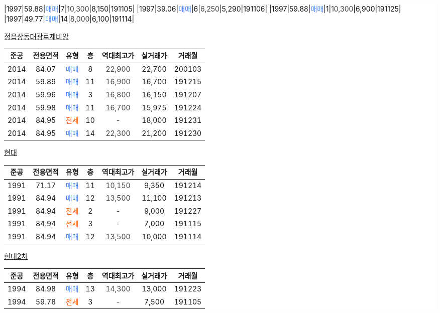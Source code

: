 |1997|59.88|<span style="color:#4285f3">매매</span>|7|<span style="color:#444444">10,300</span>|8,150|191105|
|1997|39.06|<span style="color:#4285f3">매매</span>|6|<span style="color:#444444">6,250</span>|5,290|191106|
|1997|59.88|<span style="color:#4285f3">매매</span>|1|<span style="color:#444444">10,300</span>|6,900|191125|
|1997|49.77|<span style="color:#4285f3">매매</span>|14|<span style="color:#444444">8,000</span>|6,100|191114|

[정읍상동대광로제비앙](https://search.naver.com/search.naver?query=%EC%A0%84%EB%9D%BC%EB%B6%81%EB%8F%84+%EC%A0%95%EC%9D%8D%EC%8B%9C+%EC%83%81%EB%8F%99+%EC%A0%95%EC%9D%8D%EC%83%81%EB%8F%99%EB%8C%80%EA%B4%91%EB%A1%9C%EC%A0%9C%EB%B9%84%EC%95%99)

|준공|전용면적|유형|층|역대최고가|실거래가|거래월|
|:---:|:---:|:---:|:---:|:---:|:---:|:---:|
|2014|84.07|<span style="color:#4285f3">매매</span>|8|<span style="color:#444444">22,900</span>|22,700|200103|
|2014|59.89|<span style="color:#4285f3">매매</span>|11|<span style="color:#444444">16,900</span>|16,700|191215|
|2014|59.96|<span style="color:#4285f3">매매</span>|3|<span style="color:#444444">16,800</span>|16,150|191207|
|2014|59.98|<span style="color:#4285f3">매매</span>|11|<span style="color:#444444">16,700</span>|15,975|191224|
|2014|84.95|<span style="color:#ff5a00">전세</span>|10|<span style="color:#444444">-</span>|18,000|191231|
|2014|84.95|<span style="color:#4285f3">매매</span>|14|<span style="color:#444444">22,300</span>|21,200|191230|

[현대](https://search.naver.com/search.naver?query=%EC%A0%84%EB%9D%BC%EB%B6%81%EB%8F%84+%EC%A0%95%EC%9D%8D%EC%8B%9C+%EC%83%81%EB%8F%99+%ED%98%84%EB%8C%80)

|준공|전용면적|유형|층|역대최고가|실거래가|거래월|
|:---:|:---:|:---:|:---:|:---:|:---:|:---:|
|1991|71.17|<span style="color:#4285f3">매매</span>|11|<span style="color:#444444">10,150</span>|9,350|191214|
|1991|84.94|<span style="color:#4285f3">매매</span>|12|<span style="color:#444444">13,500</span>|11,100|191213|
|1991|84.94|<span style="color:#ff5a00">전세</span>|2|<span style="color:#444444">-</span>|9,000|191227|
|1991|84.94|<span style="color:#ff5a00">전세</span>|3|<span style="color:#444444">-</span>|7,000|191115|
|1991|84.94|<span style="color:#4285f3">매매</span>|12|<span style="color:#444444">13,500</span>|10,000|191114|

[현대2차](https://search.naver.com/search.naver?query=%EC%A0%84%EB%9D%BC%EB%B6%81%EB%8F%84+%EC%A0%95%EC%9D%8D%EC%8B%9C+%EC%83%81%EB%8F%99+%ED%98%84%EB%8C%802%EC%B0%A8)

|준공|전용면적|유형|층|역대최고가|실거래가|거래월|
|:---:|:---:|:---:|:---:|:---:|:---:|:---:|
|1994|84.98|<span style="color:#4285f3">매매</span>|13|<span style="color:#444444">14,300</span>|13,000|191223|
|1994|59.78|<span style="color:#ff5a00">전세</span>|3|<span style="color:#444444">-</span>|7,500|191105|


<script async src="//pagead2.googlesyndication.com/pagead/js/adsbygoogle.js"></script>

<ins class="adsbygoogle"
     style="display:block"
     data-ad-client="ca-pub-2446590836940007"
     data-ad-slot="1659523306"
     data-ad-format="auto"
     data-full-width-responsive="true"></ins>
<script>
(adsbygoogle = window.adsbygoogle || []).push({});
</script>
